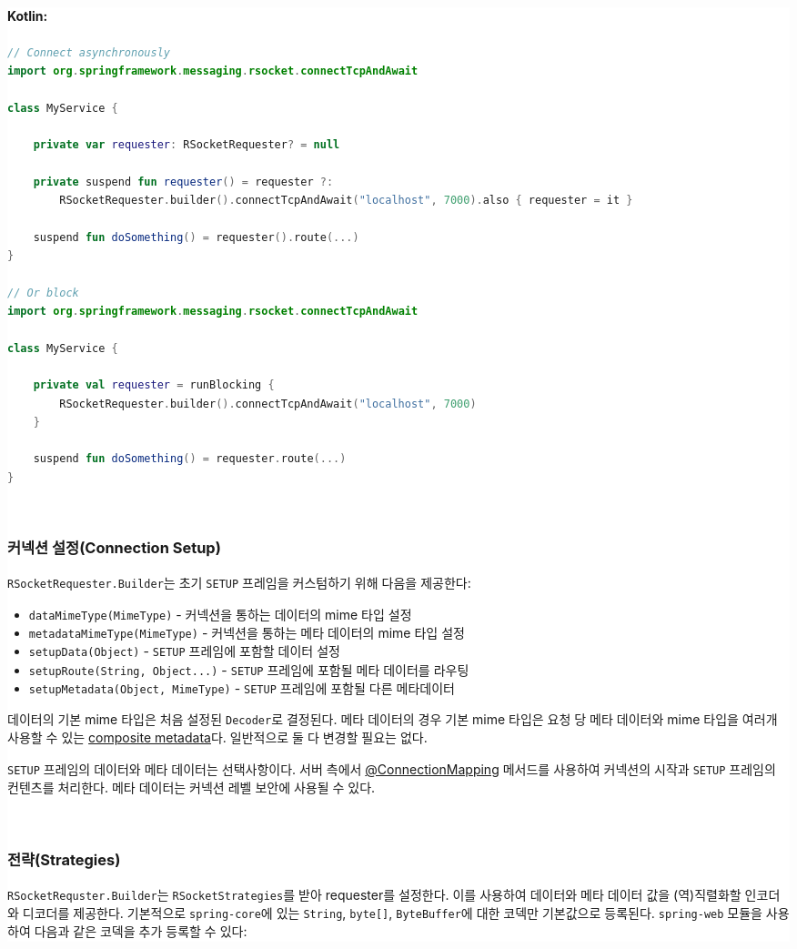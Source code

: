 #### Kotlin:
```kotlin
// Connect asynchronously
import org.springframework.messaging.rsocket.connectTcpAndAwait

class MyService {

    private var requester: RSocketRequester? = null

    private suspend fun requester() = requester ?:
        RSocketRequester.builder().connectTcpAndAwait("localhost", 7000).also { requester = it }

    suspend fun doSomething() = requester().route(...)
}

// Or block
import org.springframework.messaging.rsocket.connectTcpAndAwait

class MyService {

    private val requester = runBlocking {
        RSocketRequester.builder().connectTcpAndAwait("localhost", 7000)
    }

    suspend fun doSomething() = requester.route(...)
}
```

<br>

### 커넥션 설정(Connection Setup)
`RSocketRequester.Builder`는 초기 `SETUP` 프레임을 커스텀하기 위해 다음을 제공한다:

- `dataMimeType(MimeType)` - 커넥션을 통하는 데이터의 mime 타입 설정
- `metadataMimeType(MimeType)` - 커넥션을 통하는 메타 데이터의 mime 타입 설정
- `setupData(Object)` - `SETUP` 프레임에 포함할 데이터 설정
- `setupRoute(String, Object...)` - `SETUP` 프레임에 포함될 메타 데이터를 라우팅
- `setupMetadata(Object, MimeType)` - `SETUP` 프레임에 포함될 다른 메타데이터

데이터의 기본 mime 타입은 처음 설정된 `Decoder`로 결정된다. 메타 데이터의 경우 기본 mime 타입은 요청 당 메타 데이터와 mime 타입을
여러개 사용할 수 있는 <a href="https://github.com/rsocket/rsocket/blob/master/Extensions/CompositeMetadata.md" rel="nofollow" target="_blank">
composite metadata</a>다. 일반적으로 둘 다 변경할 필요는 없다.

`SETUP` 프레임의 데이터와 메타 데이터는 선택사항이다. 서버 측에서 <a href="https://docs.spring.io/spring/docs/current/spring-framework-reference/web-reactive.html#rsocket-annot-connectmapping" rel="nofollow" target="_blank">
@ConnectionMapping</a> 메서드를 사용하여 커넥션의 시작과 `SETUP` 프레임의 컨텐츠를 처리한다. 메타 데이터는 커넥션 레벨 보안에
사용될 수 있다.

<br>

### 전략(Strategies)
`RSocketRequster.Builder`는 `RSocketStrategies`를 받아 requester를 설정한다. 이를 사용하여 데이터와 메타 데이터 값을
(역)직렬화할 인코더와 디코더를 제공한다. 기본적으로 `spring-core`에 있는 `String`, `byte[]`, `ByteBuffer`에 대한 코덱만
기본값으로 등록된다. `spring-web` 모듈을 사용하여 다음과 같은 코덱을 추가 등록할 수 있다:
